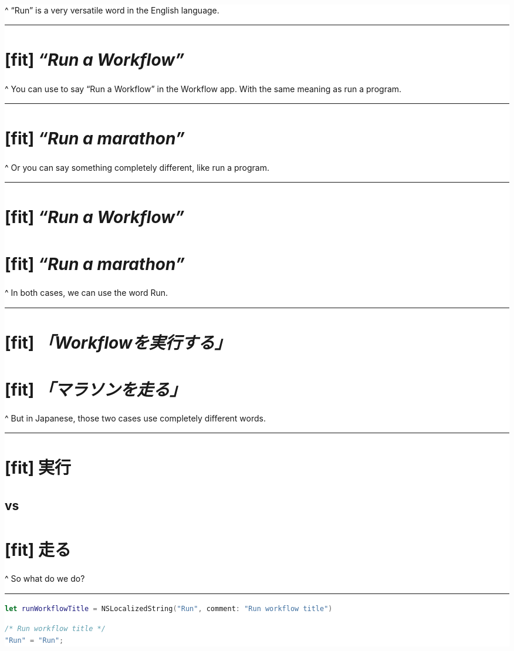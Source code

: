 ^ “Run” is a very versatile word in the English language.

---

# [fit] _**“Run a Workflow”**_

^ You can use to say “Run a Workflow” in the Workflow app. With the same meaning as run a program.

---

# [fit] _**“Run a marathon”**_

^ Or you can say something completely different, like run a program.

---

# [fit] _**“Run a Workflow”**_
# [fit] _**“Run a marathon”**_

^ In both cases, we can use the word Run.

---

# [fit] _**「Workflowを実行する」**_
# [fit] _**「マラソンを走る」**_

^ But in Japanese, those two cases use completely different words.

---

# [fit] 実行
## vs
# [fit] 走る

^ So what do we do?

---

```swift
let runWorkflowTitle = NSLocalizedString("Run", comment: "Run workflow title")
```

```c
/* Run workflow title */
"Run" = "Run";
```
